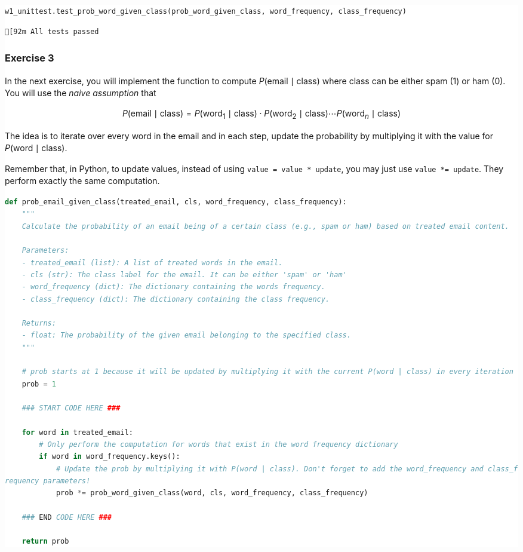 
```python
w1_unittest.test_prob_word_given_class(prob_word_given_class, word_frequency, class_frequency)
```

    [92m All tests passed


<a name="ex03"></a>
### Exercise 3

In the next exercise, you will implement the function to compute $P(\text{email} \mid \text{class})$ where class can be either spam (1) or ham (0). You will use the *naive assumption* that 

$$P(\text{email} \mid \text{class}) = P(\text{word}_1 \mid \text{class}) \cdot P(\text{word}_2 \mid \text{class}) \cdots P(\text{word}_n \mid \text{class})$$

The idea is to iterate over every word in the email and in each step, update the probability by multiplying it with the value for $P(\text{word} \mid \text{class})$.

Remember that, in Python, to update values, instead of using `value = value * update`, you may just use `value *= update`. They perform exactly the same computation.


```python
def prob_email_given_class(treated_email, cls, word_frequency, class_frequency):
    """
    Calculate the probability of an email being of a certain class (e.g., spam or ham) based on treated email content.

    Parameters:
    - treated_email (list): A list of treated words in the email.
    - cls (str): The class label for the email. It can be either 'spam' or 'ham'
    - word_frequency (dict): The dictionary containing the words frequency.
    - class_frequency (dict): The dictionary containing the class frequency.

    Returns:
    - float: The probability of the given email belonging to the specified class.
    """

    # prob starts at 1 because it will be updated by multiplying it with the current P(word | class) in every iteration
    prob = 1

    ### START CODE HERE ###

    for word in treated_email:
        # Only perform the computation for words that exist in the word frequency dictionary
        if word in word_frequency.keys(): 
            # Update the prob by multiplying it with P(word | class). Don't forget to add the word_frequency and class_frequency parameters!
            prob *= prob_word_given_class(word, cls, word_frequency, class_frequency)

    ### END CODE HERE ###
            
    return prob

```
